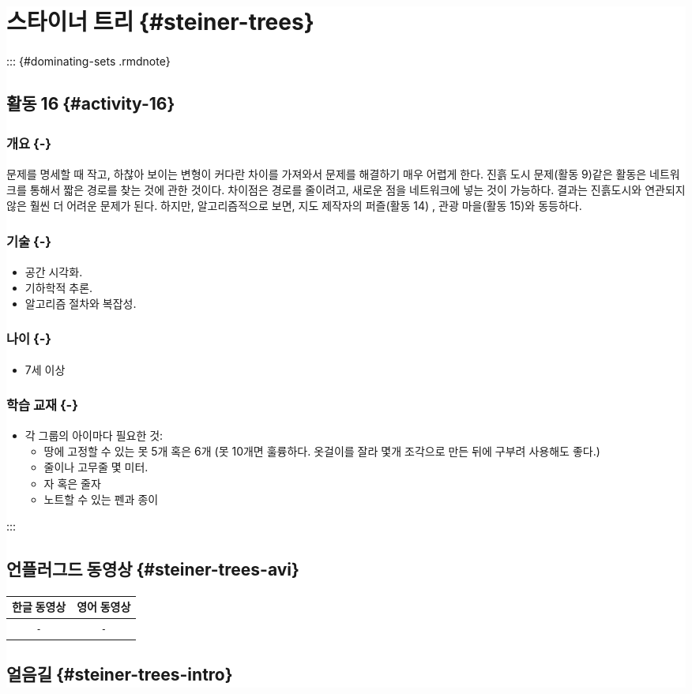 
# 스타이너 트리 {#steiner-trees}

::: {#dominating-sets .rmdnote}

## 활동 16 {#activity-16}

### 개요 {-}
 
문제를 명세할 때 작고, 하찮아 보이는 변형이 커다란 차이를 가져와서 문제를 해결하기 매우 어렵게 한다. 진흙 도시 문제(활동 9)같은 활동은 네트워크를 통해서 짧은 경로를 찾는 것에 관한 것이다.  차이점은 경로를 줄이려고, 새로운 점을 네트워크에 넣는 것이 가능하다. 결과는 진흙도시와 연관되지 않은 훨씬 더 어려운 문제가 된다. 하지만, 알고리즘적으로 보면, 지도 제작자의 퍼즐(활동 14) , 관광 마을(활동 15)와 동등하다.  

### 기술  {-}

- 공간 시각화.
- 기하학적 추론.
- 알고리즘 절차와 복잡성.

### 나이  {-}

- 7세 이상

### 학습 교재 {-}  

- 각 그룹의 아이마다 필요한 것:  
   - 땅에 고정할 수 있는 못 5개 혹은 6개 (못 10개면 훌륭하다. 옷걸이를 잘라 몇개 조각으로 만든 뒤에 구부려 사용해도 좋다.)
   - 줄이나 고무줄 몇 미터.
   - 자 혹은 줄자
   - 노트할 수 있는 펜과 종이

:::

## 언플러그드 동영상  {#steiner-trees-avi}

| 한글 동영상 | 영어 동영상 |
:---------------------------------: | :-------------:|
| `-` | `-` |


## 얼음길 {#steiner-trees-intro}
